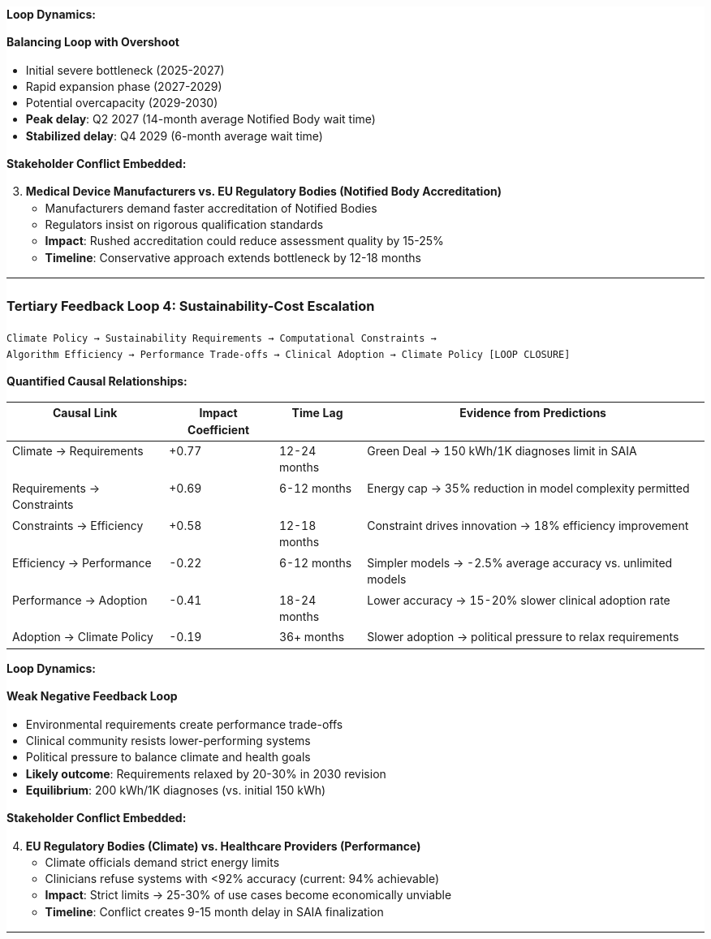 **Loop Dynamics:**

**Balancing Loop with Overshoot**
- Initial severe bottleneck (2025-2027)
- Rapid expansion phase (2027-2029)
- Potential overcapacity (2029-2030)
- **Peak delay**: Q2 2027 (14-month average Notified Body wait time)
- **Stabilized delay**: Q4 2029 (6-month average wait time)

**Stakeholder Conflict Embedded:**

3. **Medical Device Manufacturers vs. EU Regulatory Bodies (Notified Body Accreditation)**
   - Manufacturers demand faster accreditation of Notified Bodies
   - Regulators insist on rigorous qualification standards
   - **Impact**: Rushed accreditation could reduce assessment quality by 15-25%
   - **Timeline**: Conservative approach extends bottleneck by 12-18 months

---

### **Tertiary Feedback Loop 4: Sustainability-Cost Escalation**

```
Climate Policy → Sustainability Requirements → Computational Constraints → 
Algorithm Efficiency → Performance Trade-offs → Clinical Adoption → Climate Policy [LOOP CLOSURE]
```

**Quantified Causal Relationships:**

| Causal Link | Impact Coefficient | Time Lag | Evidence from Predictions |
|-------------|-------------------|----------|---------------------------|
| Climate → Requirements | +0.77 | 12-24 months | Green Deal → 150 kWh/1K diagnoses limit in SAIA |
| Requirements → Constraints | +0.69 | 6-12 months | Energy cap → 35% reduction in model complexity permitted |
| Constraints → Efficiency | +0.58 | 12-18 months | Constraint drives innovation → 18% efficiency improvement |
| Efficiency → Performance | -0.22 | 6-12 months | Simpler models → -2.5% average accuracy vs. unlimited models |
| Performance → Adoption | -0.41 | 18-24 months | Lower accuracy → 15-20% slower clinical adoption rate |
| Adoption → Climate Policy | -0.19 | 36+ months | Slower adoption → political pressure to relax requirements |

**Loop Dynamics:**

**Weak Negative Feedback Loop**
- Environmental requirements create performance trade-offs
- Clinical community resists lower-performing systems
- Political pressure to balance climate and health goals
- **Likely outcome**: Requirements relaxed by 20-30% in 2030 revision
- **Equilibrium**: 200 kWh/1K diagnoses (vs. initial 150 kWh)

**Stakeholder Conflict Embedded:**

4. **EU Regulatory Bodies (Climate) vs. Healthcare Providers (Performance)**
   - Climate officials demand strict energy limits
   - Clinicians refuse systems with <92% accuracy (current: 94% achievable)
   - **Impact**: Strict limits → 25-30% of use cases become economically unviable
   - **Timeline**: Conflict creates 9-15 month delay in SAIA finalization

---